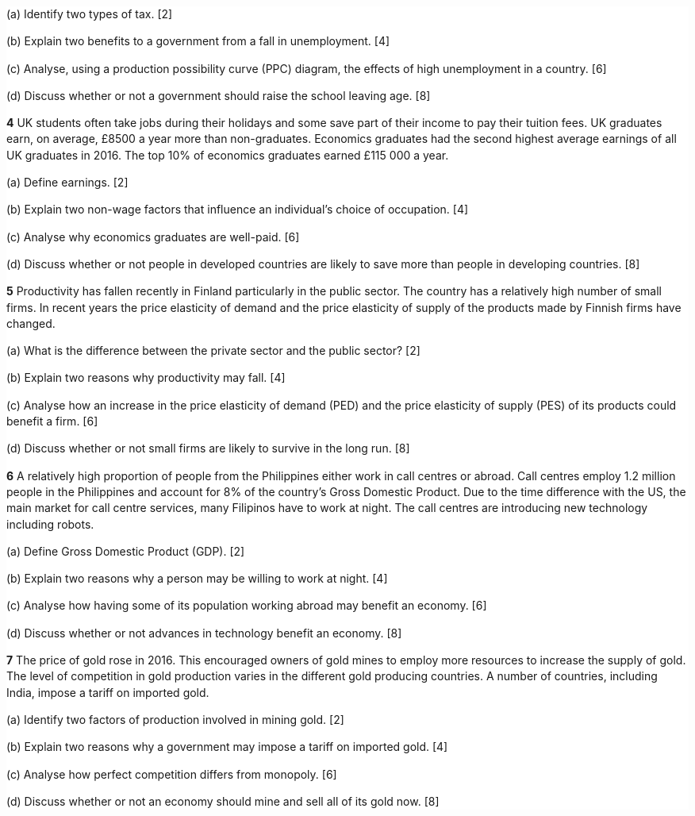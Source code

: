  (a) Identify two types of tax. [2] 

 (b) Explain two benefits to a government from a fall in unemployment. [4] 

 (c) Analyse, using a production possibility curve (PPC) diagram, the effects of high unemployment in a country. [6] 

 (d) Discuss whether or not a government should raise the school leaving age. [8] 

**4** UK students often take jobs during their holidays and some save part of their income to pay their tuition fees. UK graduates earn, on average, £8500 a year more than non-graduates. Economics graduates had the second highest average earnings of all UK graduates in 2016. The top 10% of economics graduates earned £115 000 a year. 

 (a) Define earnings. [2] 

 (b) Explain two non-wage factors that influence an individual’s choice of occupation. [4] 

 (c) Analyse why economics graduates are well-paid. [6] 

 (d) Discuss whether or not people in developed countries are likely to save more than people in developing countries. [8] 


**5** Productivity has fallen recently in Finland particularly in the public sector. The country has a relatively high number of small firms. In recent years the price elasticity of demand and the price elasticity of supply of the products made by Finnish firms have changed. 

 (a) What is the difference between the private sector and the public sector? [2] 

 (b) Explain two reasons why productivity may fall. [4] 

 (c) Analyse how an increase in the price elasticity of demand (PED) and the price elasticity of supply (PES) of its products could benefit a firm. [6] 

 (d) Discuss whether or not small firms are likely to survive in the long run. [8] 

**6** A relatively high proportion of people from the Philippines either work in call centres or abroad. Call centres employ 1.2 million people in the Philippines and account for 8% of the country’s Gross Domestic Product. Due to the time difference with the US, the main market for call centre services, many Filipinos have to work at night. The call centres are introducing new technology including robots. 

 (a) Define Gross Domestic Product (GDP). [2] 

 (b) Explain two reasons why a person may be willing to work at night. [4] 

 (c) Analyse how having some of its population working abroad may benefit an economy. [6] 

 (d) Discuss whether or not advances in technology benefit an economy. [8] 

**7** The price of gold rose in 2016. This encouraged owners of gold mines to employ more resources to increase the supply of gold. The level of competition in gold production varies in the different gold producing countries. A number of countries, including India, impose a tariff on imported gold. 

 (a) Identify two factors of production involved in mining gold. [2] 

 (b) Explain two reasons why a government may impose a tariff on imported gold. [4] 

 (c) Analyse how perfect competition differs from monopoly. [6] 

 (d) Discuss whether or not an economy should mine and sell all of its gold now. [8] 
